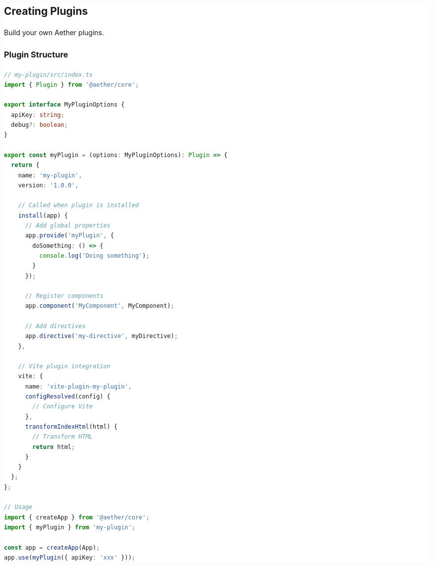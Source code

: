 ## Creating Plugins

Build your own Aether plugins.

### Plugin Structure

```typescript
// my-plugin/src/index.ts
import { Plugin } from '@aether/core';

export interface MyPluginOptions {
  apiKey: string;
  debug?: boolean;
}

export const myPlugin = (options: MyPluginOptions): Plugin => {
  return {
    name: 'my-plugin',
    version: '1.0.0',

    // Called when plugin is installed
    install(app) {
      // Add global properties
      app.provide('myPlugin', {
        doSomething: () => {
          console.log('Doing something');
        }
      });

      // Register components
      app.component('MyComponent', MyComponent);

      // Add directives
      app.directive('my-directive', myDirective);
    },

    // Vite plugin integration
    vite: {
      name: 'vite-plugin-my-plugin',
      configResolved(config) {
        // Configure Vite
      },
      transformIndexHtml(html) {
        // Transform HTML
        return html;
      }
    }
  };
};

// Usage
import { createApp } from '@aether/core';
import { myPlugin } from 'my-plugin';

const app = createApp(App);
app.use(myPlugin({ apiKey: 'xxx' }));
```
